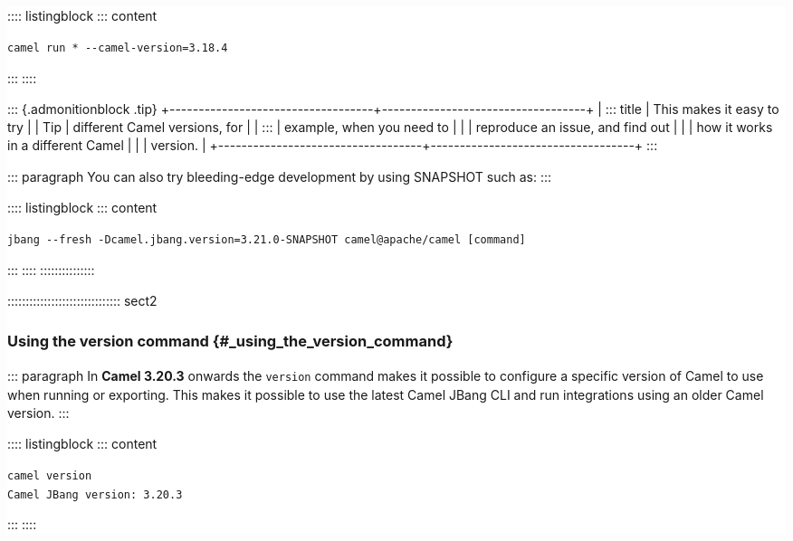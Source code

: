 :::: listingblock
::: content
``` highlight
camel run * --camel-version=3.18.4
```
:::
::::

::: {.admonitionblock .tip}
+-----------------------------------+-----------------------------------+
| ::: title                         | This makes it easy to try         |
| Tip                               | different Camel versions, for     |
| :::                               | example, when you need to         |
|                                   | reproduce an issue, and find out  |
|                                   | how it works in a different Camel |
|                                   | version.                          |
+-----------------------------------+-----------------------------------+
:::

::: paragraph
You can also try bleeding-edge development by using SNAPSHOT such as:
:::

:::: listingblock
::: content
``` highlight
jbang --fresh -Dcamel.jbang.version=3.21.0-SNAPSHOT camel@apache/camel [command]
```
:::
::::
:::::::::::::::

::::::::::::::::::::::::::::::: sect2
### Using the version command {#_using_the_version_command}

::: paragraph
In **Camel 3.20.3** onwards the `version` command makes it possible to
configure a specific version of Camel to use when running or exporting.
This makes it possible to use the latest Camel JBang CLI and run
integrations using an older Camel version.
:::

:::: listingblock
::: content
``` highlight
camel version
Camel JBang version: 3.20.3
```
:::
::::
